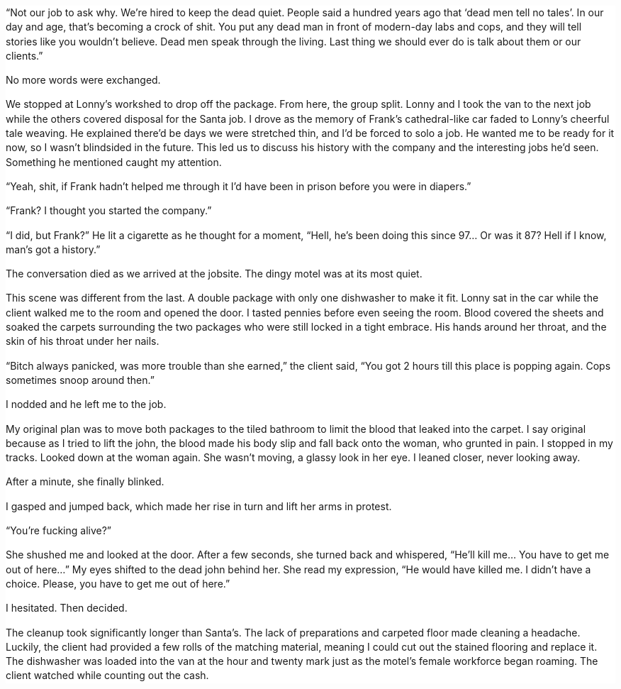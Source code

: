“Not our job to ask why. We’re hired to keep the dead quiet. People said a hundred years ago that ‘dead men tell no tales’. In our day and age, that’s becoming a crock of shit. You put any dead man in front of modern-day labs and cops, and they will tell stories like you wouldn’t believe. Dead men speak through the living. Last thing we should ever do is talk about them or our clients.”

No more words were exchanged.

We stopped at Lonny’s workshed to drop off the package. From here, the group split. Lonny and I took the van to the next job while the others covered disposal for the Santa job. I drove as the memory of Frank’s cathedral-like car faded to Lonny’s cheerful tale weaving. He explained there’d be days we were stretched thin, and I’d be forced to solo a job. He wanted me to be ready for it now, so I wasn’t blindsided in the future. This led us to discuss his history with the company and the interesting jobs he’d seen. Something he mentioned caught my attention.

“Yeah, shit, if Frank hadn’t helped me through it I’d have been in prison before you were in diapers.”

“Frank? I thought you started the company.”

“I did, but Frank?” He lit a cigarette as he thought for a moment, “Hell, he’s been doing this since 97… Or was it 87? Hell if I know, man’s got a history.”

The conversation died as we arrived at the jobsite. The dingy motel was at its most quiet.

This scene was different from the last. A double package with only one dishwasher to make it fit. Lonny sat in the car while the client walked me to the room and opened the door. I tasted pennies before even seeing the room. Blood covered the sheets and soaked the carpets surrounding the two packages who were still locked in a tight embrace. His hands around her throat, and the skin of his throat under her nails.

“Bitch always panicked, was more trouble than she earned,” the client said, “You got 2 hours till this place is popping again. Cops sometimes snoop around then.”

I nodded and he left me to the job.

My original plan was to move both packages to the tiled bathroom to limit the blood that leaked into the carpet. I say original because as I tried to lift the john, the blood made his body slip and fall back onto the woman, who grunted in pain.
I stopped in my tracks. Looked down at the woman again. She wasn’t moving, a glassy look in her eye. I leaned closer, never looking away.

After a minute, she finally blinked.

I gasped and jumped back, which made her rise in turn and lift her arms in protest.

“You’re fucking alive?”

She shushed me and looked at the door. After a few seconds, she turned back and whispered, “He’ll kill me… You have to get me out of here…”
My eyes shifted to the dead john behind her. She read my expression, “He would have killed me. I didn’t have a choice. Please, you have to get me out of here.”

I hesitated. Then decided.

The cleanup took significantly longer than Santa’s. The lack of preparations and carpeted floor made cleaning a headache. Luckily, the client had provided a few rolls of the matching material, meaning I could cut out the stained flooring and replace it. The dishwasher was loaded into the van at the hour and twenty mark just as the motel’s female workforce began roaming. The client watched while counting out the cash.
